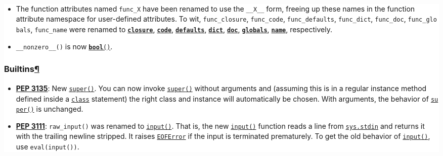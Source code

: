 - The function attributes named <span class="pre">`func_X`</span> have been renamed to use the <span class="pre">`__X__`</span> form, freeing up these names in the function attribute namespace for user-defined attributes. To wit, <span class="pre">`func_closure`</span>, <span class="pre">`func_code`</span>, <span class="pre">`func_defaults`</span>, <span class="pre">`func_dict`</span>, <span class="pre">`func_doc`</span>, <span class="pre">`func_globals`</span>, <span class="pre">`func_name`</span> were renamed to <a href="../reference/datamodel.html#function.__closure__" class="reference internal" title="function.__closure__"><span class="pre"><code class="sourceCode python">__closure__</code></span></a>, <a href="../reference/datamodel.html#function.__code__" class="reference internal" title="function.__code__"><span class="pre"><code class="sourceCode python">__code__</code></span></a>, <a href="../reference/datamodel.html#function.__defaults__" class="reference internal" title="function.__defaults__"><span class="pre"><code class="sourceCode python">__defaults__</code></span></a>, <a href="../reference/datamodel.html#function.__dict__" class="reference internal" title="function.__dict__"><span class="pre"><code class="sourceCode python">__dict__</code></span></a>, <a href="../reference/datamodel.html#function.__doc__" class="reference internal" title="function.__doc__"><span class="pre"><code class="sourceCode python">__doc__</code></span></a>, <a href="../reference/datamodel.html#function.__globals__" class="reference internal" title="function.__globals__"><span class="pre"><code class="sourceCode python">__globals__</code></span></a>, <a href="../reference/datamodel.html#function.__name__" class="reference internal" title="function.__name__"><span class="pre"><code class="sourceCode python"><span class="va">__name__</span></code></span></a>, respectively.

- <span class="pre">`__nonzero__()`</span> is now <a href="../reference/datamodel.html#object.__bool__" class="reference internal" title="object.__bool__"><span class="pre"><code class="sourceCode python"><span class="fu">__bool__</span>()</code></span></a>.

</div>

<div id="builtins" class="section">

### Builtins<a href="#builtins" class="headerlink" title="Link to this heading">¶</a>

- <span id="index-31" class="target"></span><a href="https://peps.python.org/pep-3135/" class="pep reference external"><strong>PEP 3135</strong></a>: New <a href="../library/functions.html#super" class="reference internal" title="super"><span class="pre"><code class="sourceCode python"><span class="bu">super</span>()</code></span></a>. You can now invoke <a href="../library/functions.html#super" class="reference internal" title="super"><span class="pre"><code class="sourceCode python"><span class="bu">super</span>()</code></span></a> without arguments and (assuming this is in a regular instance method defined inside a <a href="../reference/compound_stmts.html#class" class="reference internal"><span class="pre"><code class="xref std std-keyword docutils literal notranslate">class</code></span></a> statement) the right class and instance will automatically be chosen. With arguments, the behavior of <a href="../library/functions.html#super" class="reference internal" title="super"><span class="pre"><code class="sourceCode python"><span class="bu">super</span>()</code></span></a> is unchanged.

- <span id="index-32" class="target"></span><a href="https://peps.python.org/pep-3111/" class="pep reference external"><strong>PEP 3111</strong></a>: <span class="pre">`raw_input()`</span> was renamed to <a href="../library/functions.html#input" class="reference internal" title="input"><span class="pre"><code class="sourceCode python"><span class="bu">input</span>()</code></span></a>. That is, the new <a href="../library/functions.html#input" class="reference internal" title="input"><span class="pre"><code class="sourceCode python"><span class="bu">input</span>()</code></span></a> function reads a line from <a href="../library/sys.html#sys.stdin" class="reference internal" title="sys.stdin"><span class="pre"><code class="sourceCode python">sys.stdin</code></span></a> and returns it with the trailing newline stripped. It raises <a href="../library/exceptions.html#EOFError" class="reference internal" title="EOFError"><span class="pre"><code class="sourceCode python"><span class="pp">EOFError</span></code></span></a> if the input is terminated prematurely. To get the old behavior of <a href="../library/functions.html#input" class="reference internal" title="input"><span class="pre"><code class="sourceCode python"><span class="bu">input</span>()</code></span></a>, use <span class="pre">`eval(input())`</span>.
